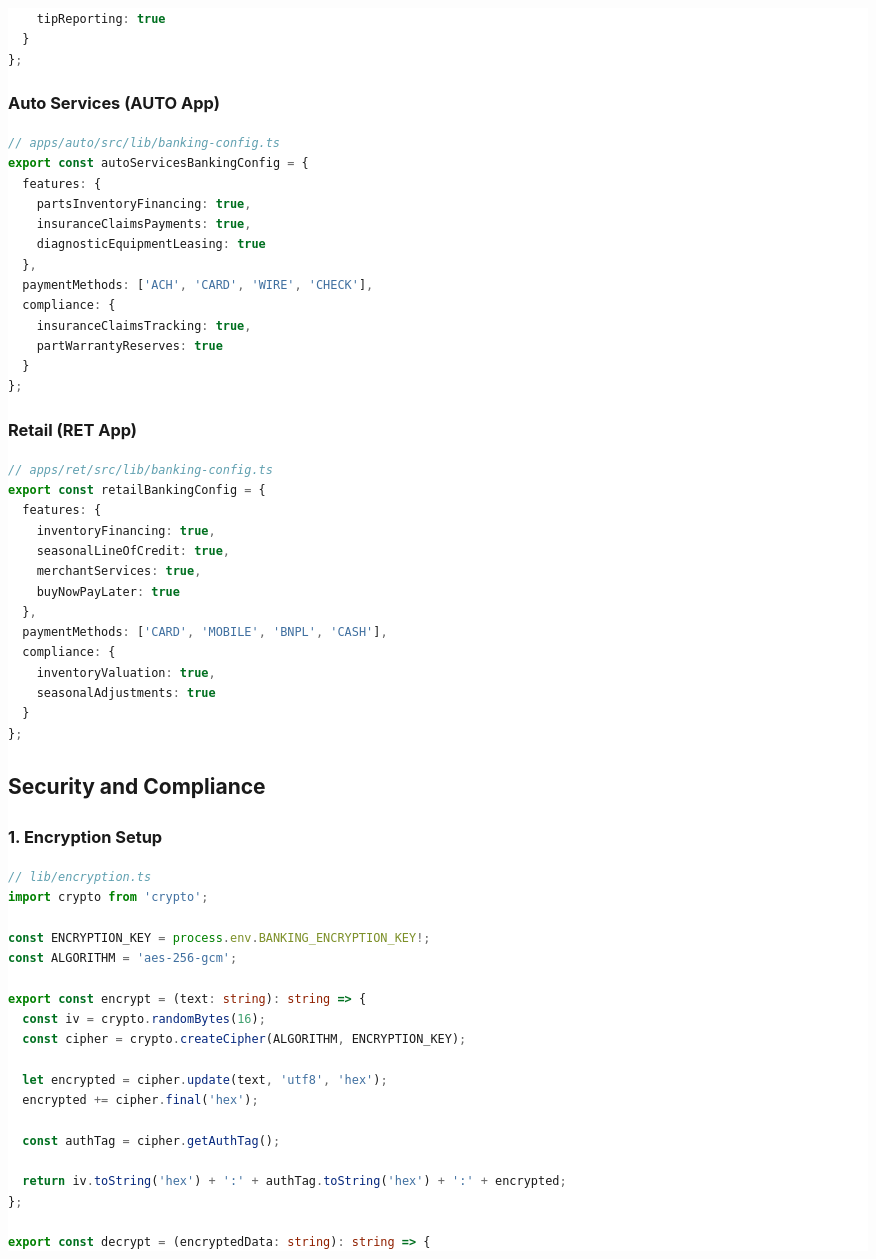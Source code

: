 ```typescript
    tipReporting: true
  }
};
```

### Auto Services (AUTO App)
```typescript
// apps/auto/src/lib/banking-config.ts
export const autoServicesBankingConfig = {
  features: {
    partsInventoryFinancing: true,
    insuranceClaimsPayments: true,
    diagnosticEquipmentLeasing: true
  },
  paymentMethods: ['ACH', 'CARD', 'WIRE', 'CHECK'],
  compliance: {
    insuranceClaimsTracking: true,
    partWarrantyReserves: true
  }
};
```

### Retail (RET App)
```typescript
// apps/ret/src/lib/banking-config.ts
export const retailBankingConfig = {
  features: {
    inventoryFinancing: true,
    seasonalLineOfCredit: true,
    merchantServices: true,
    buyNowPayLater: true
  },
  paymentMethods: ['CARD', 'MOBILE', 'BNPL', 'CASH'],
  compliance: {
    inventoryValuation: true,
    seasonalAdjustments: true
  }
};
```

## Security and Compliance

### 1. Encryption Setup
```typescript
// lib/encryption.ts
import crypto from 'crypto';

const ENCRYPTION_KEY = process.env.BANKING_ENCRYPTION_KEY!;
const ALGORITHM = 'aes-256-gcm';

export const encrypt = (text: string): string => {
  const iv = crypto.randomBytes(16);
  const cipher = crypto.createCipher(ALGORITHM, ENCRYPTION_KEY);
  
  let encrypted = cipher.update(text, 'utf8', 'hex');
  encrypted += cipher.final('hex');
  
  const authTag = cipher.getAuthTag();
  
  return iv.toString('hex') + ':' + authTag.toString('hex') + ':' + encrypted;
};

export const decrypt = (encryptedData: string): string => {
```
